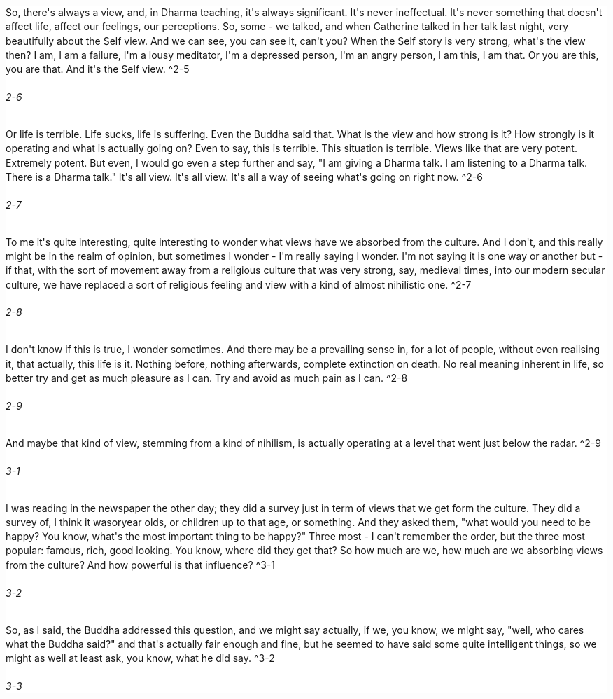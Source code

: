 So, there's always a view, and, in <span class="firstLink"><a aria-label-position="top" aria-label="Dharma" data-href="Dharma" class="internal-link">Dharma teaching</a></span>, it's always significant. It's never ineffectual. It's never something that doesn't affect life, affect our <span class="firstLink"><a data-href="feelings" class="internal-link">feelings</a></span>, our <span class="firstLink"><a aria-label-position="top" aria-label="Perception" data-href="Perception" class="internal-link">perceptions</a></span>. So, some - we talked, and when <span class="firstLink"><a aria-label-position="top" aria-label="Catherine McGee" data-href="Catherine McGee" class="internal-link">Catherine</a></span> talked in her talk last night, very beautifully about <span class="firstLink"><a data-href="the Self" class="internal-link">the Self</a></span> view. And we can see, you can see it, can't you? When <span class="otherLink"><a data-href="the Self" class="internal-link">the Self</a></span> story is very strong, what's the view then? I am, I am a failure, I'm a lousy meditator, I'm a <span class="firstLink"><a aria-label-position="top" aria-label="Depression" data-href="Depression" class="internal-link">depressed</a></span> person, I'm an angry person, I am this, I am that. Or you are this, you are that. And it's <span class="otherLink"><a data-href="the Self" class="internal-link">the Self</a></span> view. ^2-5
###### 2-6
Or life is terrible. Life sucks, life is <span class="firstLink"><a aria-label-position="top" aria-label="Dukkha" data-href="Dukkha" class="internal-link">suffering</a></span>. Even the <span class="firstLink"><a data-href="Buddha" class="internal-link">Buddha</a></span> said that. What is the view and how strong is it? How strongly is it operating and what is actually going on? Even to say, this is terrible. This situation is terrible. Views like that are very potent. Extremely potent. But even, I would go even a step further and say, "I am giving a <span class="firstLink"><a data-href="Dharma" class="internal-link">Dharma</a></span> talk. I am listening to a <span class="otherLink"><a data-href="Dharma" class="internal-link">Dharma</a></span> talk. There is a <span class="otherLink"><a data-href="Dharma" class="internal-link">Dharma</a></span> talk." It's all view. It's all view. It's all a <span class="firstLink"><a aria-label-position="top" aria-label="Ways of looking" data-href="Ways of looking" class="internal-link">way of seeing</a></span> what's going on right now. ^2-6
###### 2-7
To me it's quite interesting, quite interesting to <span class="firstLink"><a data-href="wonder" class="internal-link">wonder</a></span> what views have we absorbed from the culture. And I don't, and this really might be in the realm of opinion, but sometimes I wonder - I'm really saying I wonder. I'm not saying it is one way or another but - if that, with the sort of movement away from a religious culture that was very strong, say, medieval times, into our modern secular culture, we have replaced a sort of religious feeling and view with a kind of almost <span class="firstLink"><a aria-label-position="top" aria-label="Nihilism" data-href="Nihilism" class="internal-link">nihilistic</a></span> one. ^2-7
###### 2-8
I don't know if this is true, I wonder sometimes. And there may be a prevailing sense in, for a lot of people, without even realising it, that actually, this life is it. Nothing before, nothing afterwards, complete <span class="firstLink"><a aria-label-position="top" aria-label="Death" data-href="Death" class="internal-link">extinction</a></span> on <span class="firstLink"><a data-href="death" class="internal-link">death</a></span>. No real meaning inherent in life, so better try and get as much pleasure as I can. Try and avoid as much <span class="firstLink"><a data-href="pain" class="internal-link">pain</a></span> as I can. ^2-8
###### 2-9
And maybe that kind of view, stemming from a kind of <span class="firstLink"><a data-href="nihilism" class="internal-link">nihilism</a></span>, is actually operating at a level that went just below the radar. ^2-9
###### 3-1
I was reading in the newspaper the other day; they did a survey just in term of views that we get form the culture. They did a survey of, I think it wasoryear olds, or children up to that age, or something. And they asked them, "what would you need to be happy? You know, what's the most important thing to be happy?" Three most - I can't remember the order, but the three most popular: famous, rich, good looking. You know, where did they get that? So how much are we, how much are we absorbing views from the culture? And how powerful is that influence? ^3-1
###### 3-2
So, as I said, the <span class="firstLink"><a data-href="Buddha" class="internal-link">Buddha</a></span> addressed this question, and we might say actually, if we, you know, we might say, "well, who cares what the <span class="otherLink"><a data-href="Buddha" class="internal-link">Buddha</a></span> said?" and that's actually fair enough and fine, but he seemed to have said some quite intelligent things, so we might as well at least ask, you know, what he did say. ^3-2
###### 3-3